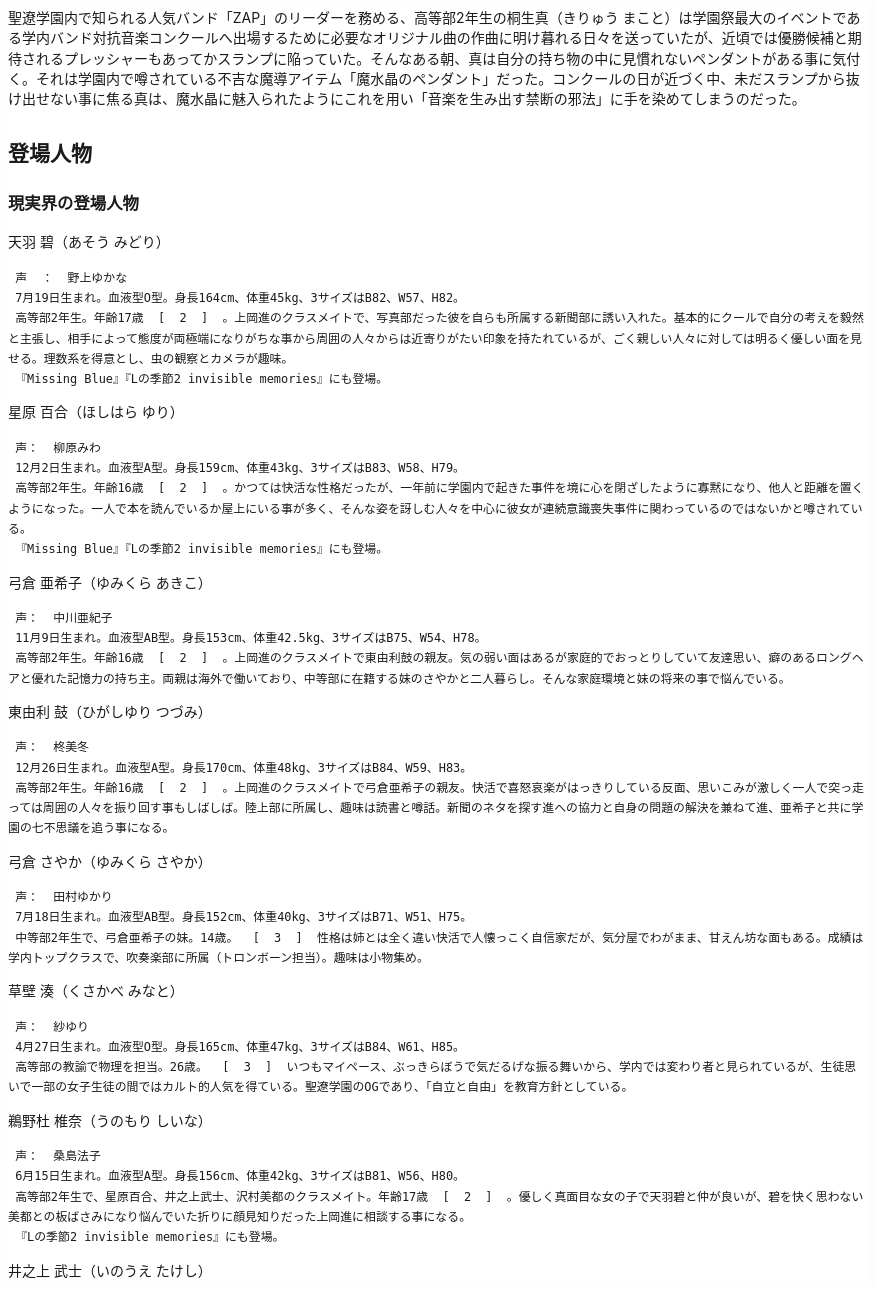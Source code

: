 

聖遼学園内で知られる人気バンド「ZAP」のリーダーを務める、高等部2年生の桐生真（きりゅう
まこと）は学園祭最大のイベントである学内バンド対抗音楽コンクールへ出場するために必要なオリジナル曲の作曲に明け暮れる日々を送っていたが、近頃では優勝候補と期待されるプレッシャーもあってかスランプに陥っていた。そんなある朝、真は自分の持ち物の中に見慣れないペンダントがある事に気付く。それは学園内で噂されている不吉な魔導アイテム「魔水晶のペンダント」だった。コンクールの日が近づく中、未だスランプから抜け出せない事に焦る真は、魔水晶に魅入られたようにこれを用い「音楽を生み出す禁断の邪法」に手を染めてしまうのだった。

##  登場人物



###  現実界の登場人物



天羽 碧（あそう みどり）

     声  ：  野上ゆかな 
     7月19日生まれ。血液型O型。身長164cm、体重45kg、3サイズはB82、W57、H82。 
     高等部2年生。年齢17歳  [  2  ]  。上岡進のクラスメイトで、写真部だった彼を自らも所属する新聞部に誘い入れた。基本的にクールで自分の考えを毅然と主張し、相手によって態度が両極端になりがちな事から周囲の人々からは近寄りがたい印象を持たれているが、ごく親しい人々に対しては明るく優しい面を見せる。理数系を得意とし、虫の観察とカメラが趣味。 
     『Missing Blue』『Lの季節2 invisible memories』にも登場。 
星原 百合（ほしはら ゆり）

     声：  柳原みわ 
     12月2日生まれ。血液型A型。身長159cm、体重43kg、3サイズはB83、W58、H79。 
     高等部2年生。年齢16歳  [  2  ]  。かつては快活な性格だったが、一年前に学園内で起きた事件を境に心を閉ざしたように寡黙になり、他人と距離を置くようになった。一人で本を読んでいるか屋上にいる事が多く、そんな姿を訝しむ人々を中心に彼女が連続意識喪失事件に関わっているのではないかと噂されている。 
     『Missing Blue』『Lの季節2 invisible memories』にも登場。 
弓倉 亜希子（ゆみくら あきこ）

     声：  中川亜紀子 
     11月9日生まれ。血液型AB型。身長153cm、体重42.5kg、3サイズはB75、W54、H78。 
     高等部2年生。年齢16歳  [  2  ]  。上岡進のクラスメイトで東由利鼓の親友。気の弱い面はあるが家庭的でおっとりしていて友達思い、癖のあるロングヘアと優れた記憶力の持ち主。両親は海外で働いており、中等部に在籍する妹のさやかと二人暮らし。そんな家庭環境と妹の将来の事で悩んでいる。 
東由利 鼓（ひがしゆり つづみ）

     声：  柊美冬 
     12月26日生まれ。血液型A型。身長170cm、体重48kg、3サイズはB84、W59、H83。 
     高等部2年生。年齢16歳  [  2  ]  。上岡進のクラスメイトで弓倉亜希子の親友。快活で喜怒哀楽がはっきりしている反面、思いこみが激しく一人で突っ走っては周囲の人々を振り回す事もしばしば。陸上部に所属し、趣味は読書と噂話。新聞のネタを探す進への協力と自身の問題の解決を兼ねて進、亜希子と共に学園の七不思議を追う事になる。 
弓倉 さやか（ゆみくら さやか）

     声：  田村ゆかり 
     7月18日生まれ。血液型AB型。身長152cm、体重40kg、3サイズはB71、W51、H75。 
     中等部2年生で、弓倉亜希子の妹。14歳。  [  3  ]  性格は姉とは全く違い快活で人懐っこく自信家だが、気分屋でわがまま、甘えん坊な面もある。成績は学内トップクラスで、吹奏楽部に所属（トロンボーン担当）。趣味は小物集め。 
草壁 湊（くさかべ みなと）

     声：  紗ゆり 
     4月27日生まれ。血液型O型。身長165cm、体重47kg、3サイズはB84、W61、H85。 
     高等部の教諭で物理を担当。26歳。  [  3  ]  いつもマイペース、ぶっきらぼうで気だるげな振る舞いから、学内では変わり者と見られているが、生徒思いで一部の女子生徒の間ではカルト的人気を得ている。聖遼学園のOGであり、「自立と自由」を教育方針としている。 
鵜野杜 椎奈（うのもり しいな）

     声：  桑島法子 
     6月15日生まれ。血液型A型。身長156cm、体重42kg、3サイズはB81、W56、H80。 
     高等部2年生で、星原百合、井之上武士、沢村美都のクラスメイト。年齢17歳  [  2  ]  。優しく真面目な女の子で天羽碧と仲が良いが、碧を快く思わない美都との板ばさみになり悩んでいた折りに顔見知りだった上岡進に相談する事になる。 
     『Lの季節2 invisible memories』にも登場。 
井之上 武士（いのうえ たけし）
